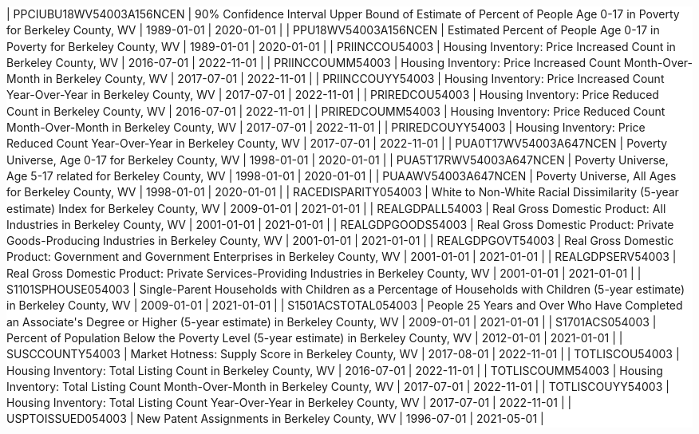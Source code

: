 | PPCIUBU18WV54003A156NCEN  | 90% Confidence Interval Upper Bound of Estimate of Percent of People Age 0-17 in Poverty for Berkeley County, WV                                                             | 1989-01-01          | 2020-01-01        |
| PPU18WV54003A156NCEN      | Estimated Percent of People Age 0-17 in Poverty for Berkeley County, WV                                                                                                      | 1989-01-01          | 2020-01-01        |
| PRIINCCOU54003            | Housing Inventory: Price Increased Count in Berkeley County, WV                                                                                                              | 2016-07-01          | 2022-11-01        |
| PRIINCCOUMM54003          | Housing Inventory: Price Increased Count Month-Over-Month in Berkeley County, WV                                                                                             | 2017-07-01          | 2022-11-01        |
| PRIINCCOUYY54003          | Housing Inventory: Price Increased Count Year-Over-Year in Berkeley County, WV                                                                                               | 2017-07-01          | 2022-11-01        |
| PRIREDCOU54003            | Housing Inventory: Price Reduced Count in Berkeley County, WV                                                                                                                | 2016-07-01          | 2022-11-01        |
| PRIREDCOUMM54003          | Housing Inventory: Price Reduced Count Month-Over-Month in Berkeley County, WV                                                                                               | 2017-07-01          | 2022-11-01        |
| PRIREDCOUYY54003          | Housing Inventory: Price Reduced Count Year-Over-Year in Berkeley County, WV                                                                                                 | 2017-07-01          | 2022-11-01        |
| PUA0T17WV54003A647NCEN    | Poverty Universe, Age 0-17 for Berkeley County, WV                                                                                                                           | 1998-01-01          | 2020-01-01        |
| PUA5T17RWV54003A647NCEN   | Poverty Universe, Age 5-17 related for Berkeley County, WV                                                                                                                   | 1998-01-01          | 2020-01-01        |
| PUAAWV54003A647NCEN       | Poverty Universe, All Ages for Berkeley County, WV                                                                                                                           | 1998-01-01          | 2020-01-01        |
| RACEDISPARITY054003       | White to Non-White Racial Dissimilarity (5-year estimate) Index for Berkeley County, WV                                                                                      | 2009-01-01          | 2021-01-01        |
| REALGDPALL54003           | Real Gross Domestic Product: All Industries in Berkeley County, WV                                                                                                           | 2001-01-01          | 2021-01-01        |
| REALGDPGOODS54003         | Real Gross Domestic Product: Private Goods-Producing Industries in Berkeley County, WV                                                                                       | 2001-01-01          | 2021-01-01        |
| REALGDPGOVT54003          | Real Gross Domestic Product: Government and Government Enterprises in Berkeley County, WV                                                                                    | 2001-01-01          | 2021-01-01        |
| REALGDPSERV54003          | Real Gross Domestic Product: Private Services-Providing Industries in Berkeley County, WV                                                                                    | 2001-01-01          | 2021-01-01        |
| S1101SPHOUSE054003        | Single-Parent Households with Children as a Percentage of Households with Children (5-year estimate) in Berkeley County, WV                                                  | 2009-01-01          | 2021-01-01        |
| S1501ACSTOTAL054003       | People 25 Years and Over Who Have Completed an Associate's Degree or Higher (5-year estimate) in Berkeley County, WV                                                         | 2009-01-01          | 2021-01-01        |
| S1701ACS054003            | Percent of Population Below the Poverty Level (5-year estimate) in Berkeley County, WV                                                                                       | 2012-01-01          | 2021-01-01        |
| SUSCCOUNTY54003           | Market Hotness: Supply Score in Berkeley County, WV                                                                                                                          | 2017-08-01          | 2022-11-01        |
| TOTLISCOU54003            | Housing Inventory: Total Listing Count in Berkeley County, WV                                                                                                                | 2016-07-01          | 2022-11-01        |
| TOTLISCOUMM54003          | Housing Inventory: Total Listing Count Month-Over-Month in Berkeley County, WV                                                                                               | 2017-07-01          | 2022-11-01        |
| TOTLISCOUYY54003          | Housing Inventory: Total Listing Count Year-Over-Year in Berkeley County, WV                                                                                                 | 2017-07-01          | 2022-11-01        |
| USPTOISSUED054003         | New Patent Assignments in Berkeley County, WV                                                                                                                                | 1996-07-01          | 2021-05-01        |